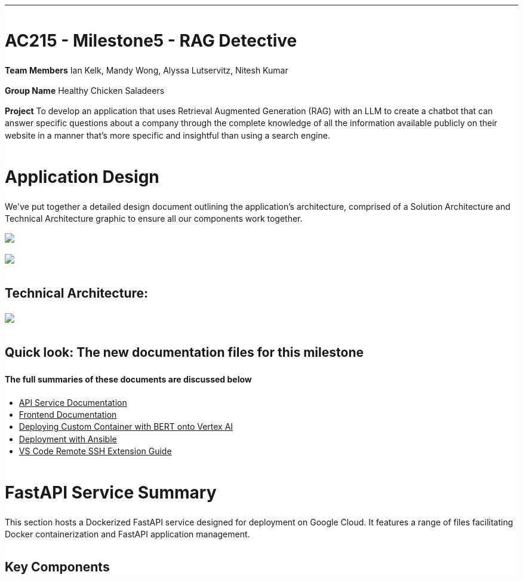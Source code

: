 --------
# AC215 - Milestone5 - RAG Detective

**Team Members**
Ian Kelk, Mandy Wong, Alyssa Lutservitz, Nitesh Kumar

**Group Name**
Healthy Chicken Saladeers

**Project**
To develop an application that uses Retrieval Augmented Generation (RAG) with an LLM to create a chatbot that can answer specific questions about a company through the complete knowledge of all the information available publicly on their website in a manner that’s more specific and insightful than using a search engine.

# Application Design

We've put together a detailed design document outlining the application’s architecture, comprised of a Solution Architecture and Technical Architecture graphic to ensure all our components work together.

![](img/solution_architecture_1.png)

![](img/solution_architecture_2.png)

## Technical Architecture:

![](img/technical_architecture.png)

## Quick look: The new documentation files for this milestone
#### The full summaries of these documents are discussed below
- [API Service Documentation](./docs/api-service-documentation.md)
- [Frontend Documentation](./docs/frontend.md)
- [Deploying Custom Container with BERT onto Vertex AI](./docs/deploy-custom-container-BERT-vertex.md)
- [Deployment with Ansible](./docs/deployment.md)
- [VS Code Remote SSH Extension Guide](./docs/vscode-remote-ssh-extension-gcp-vm.md)

# FastAPI Service Summary

This section hosts a Dockerized FastAPI service designed for deployment on Google Cloud. It features a range of files facilitating Docker containerization and FastAPI application management.

## Key Components
